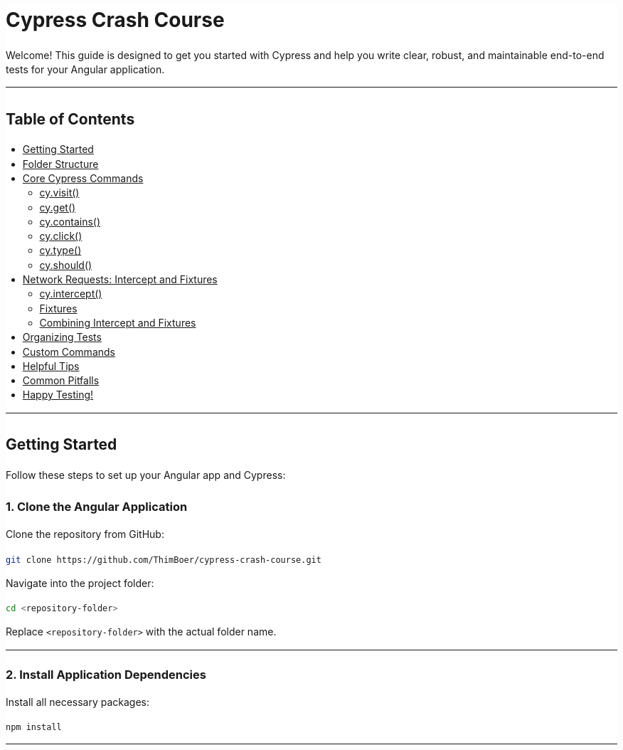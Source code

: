 
# Cypress Crash Course

Welcome! This guide is designed to get you started with Cypress and help you write clear, robust, and maintainable end-to-end tests for your Angular application.

---

## Table of Contents

- [Getting Started](#getting-started)
- [Folder Structure](#folder-structure)
- [Core Cypress Commands](#core-cypress-commands)
  - [cy.visit()](#cyvisit)
  - [cy.get()](#cyget)
  - [cy.contains()](#cycontains)
  - [cy.click()](#cyclick)
  - [cy.type()](#cytype)
  - [cy.should()](#cyshould)
- [Network Requests: Intercept and Fixtures](#network-requests-intercept-and-fixtures)
  - [cy.intercept()](#cyintercept)
  - [Fixtures](#fixtures)
  - [Combining Intercept and Fixtures](#combining-intercept-and-fixtures)
- [Organizing Tests](#organizing-tests)
- [Custom Commands](#custom-commands)
- [Helpful Tips](#helpful-tips)
- [Common Pitfalls](#common-pitfalls)
- [Happy Testing!](#happy-testing)

---

## Getting Started

Follow these steps to set up your Angular app and Cypress:

### 1. Clone the Angular Application

Clone the repository from GitHub:
```bash
git clone https://github.com/ThimBoer/cypress-crash-course.git
```
Navigate into the project folder:
```bash
cd <repository-folder>
```
Replace `<repository-folder>` with the actual folder name.

---

### 2. Install Application Dependencies

Install all necessary packages:
```bash
npm install
```

---